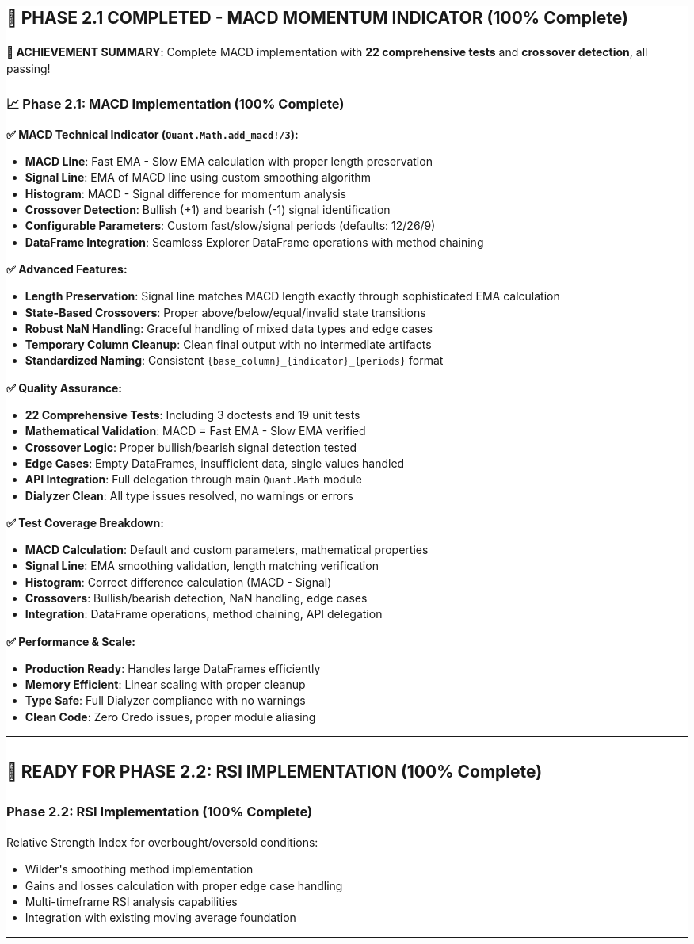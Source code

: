 
## **🚀 PHASE 2.1 COMPLETED - MACD MOMENTUM INDICATOR (100% Complete)**

**🎯 ACHIEVEMENT SUMMARY**: Complete MACD implementation with **22 comprehensive tests** and **crossover detection**, all passing!

### **📈 Phase 2.1: MACD Implementation (100% Complete)**

**✅ MACD Technical Indicator (`Quant.Math.add_macd!/3`):**
- **MACD Line**: Fast EMA - Slow EMA calculation with proper length preservation
- **Signal Line**: EMA of MACD line using custom smoothing algorithm
- **Histogram**: MACD - Signal difference for momentum analysis
- **Crossover Detection**: Bullish (+1) and bearish (-1) signal identification
- **Configurable Parameters**: Custom fast/slow/signal periods (defaults: 12/26/9)
- **DataFrame Integration**: Seamless Explorer DataFrame operations with method chaining

**✅ Advanced Features:**
- **Length Preservation**: Signal line matches MACD length exactly through sophisticated EMA calculation
- **State-Based Crossovers**: Proper above/below/equal/invalid state transitions
- **Robust NaN Handling**: Graceful handling of mixed data types and edge cases
- **Temporary Column Cleanup**: Clean final output with no intermediate artifacts
- **Standardized Naming**: Consistent `{base_column}_{indicator}_{periods}` format

**✅ Quality Assurance:**
- **22 Comprehensive Tests**: Including 3 doctests and 19 unit tests
- **Mathematical Validation**: MACD = Fast EMA - Slow EMA verified
- **Crossover Logic**: Proper bullish/bearish signal detection tested
- **Edge Cases**: Empty DataFrames, insufficient data, single values handled
- **API Integration**: Full delegation through main `Quant.Math` module
- **Dialyzer Clean**: All type issues resolved, no warnings or errors

**✅ Test Coverage Breakdown:**
- **MACD Calculation**: Default and custom parameters, mathematical properties
- **Signal Line**: EMA smoothing validation, length matching verification  
- **Histogram**: Correct difference calculation (MACD - Signal)
- **Crossovers**: Bullish/bearish detection, NaN handling, edge cases
- **Integration**: DataFrame operations, method chaining, API delegation

**✅ Performance & Scale:**
- **Production Ready**: Handles large DataFrames efficiently
- **Memory Efficient**: Linear scaling with proper cleanup
- **Type Safe**: Full Dialyzer compliance with no warnings
- **Clean Code**: Zero Credo issues, proper module aliasing

---

## **🚀 READY FOR PHASE 2.2: RSI IMPLEMENTATION (100% Complete)**

### **Phase 2.2: RSI Implementation (100% Complete)**  
Relative Strength Index for overbought/oversold conditions:
- Wilder's smoothing method implementation
- Gains and losses calculation with proper edge case handling
- Multi-timeframe RSI analysis capabilities
- Integration with existing moving average foundation

---